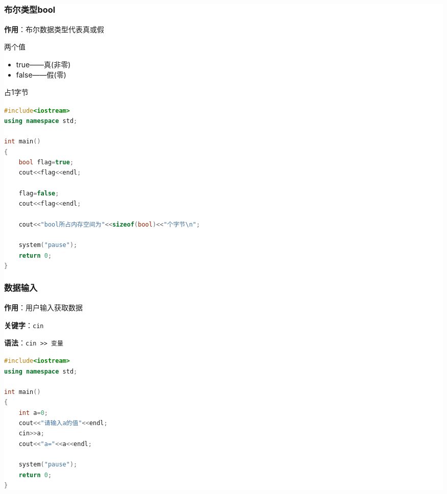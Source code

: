 

### 布尔类型bool

**作用**：布尔数据类型代表真或假

两个值

- true——真(非零)
- false——假(零)

占1字节

```c++
#include<iostream>
using namespace std;

int main()
{
	bool flag=true;
	cout<<flag<<endl;

	flag=false;
	cout<<flag<<endl;

	cout<<"bool所占内存空间为"<<sizeof(bool)<<"个字节\n";

	system("pause");
	return 0;
}
```



### 数据输入

**作用**：用户输入获取数据

**关键字**：`cin`

**语法**：`cin >> 变量`

```c++
#include<iostream>
using namespace std;

int main()
{
	int a=0;
	cout<<"请输入a的值"<<endl;
	cin>>a;
	cout<<"a="<<a<<endl;

	system("pause");
	return 0;
}
```
